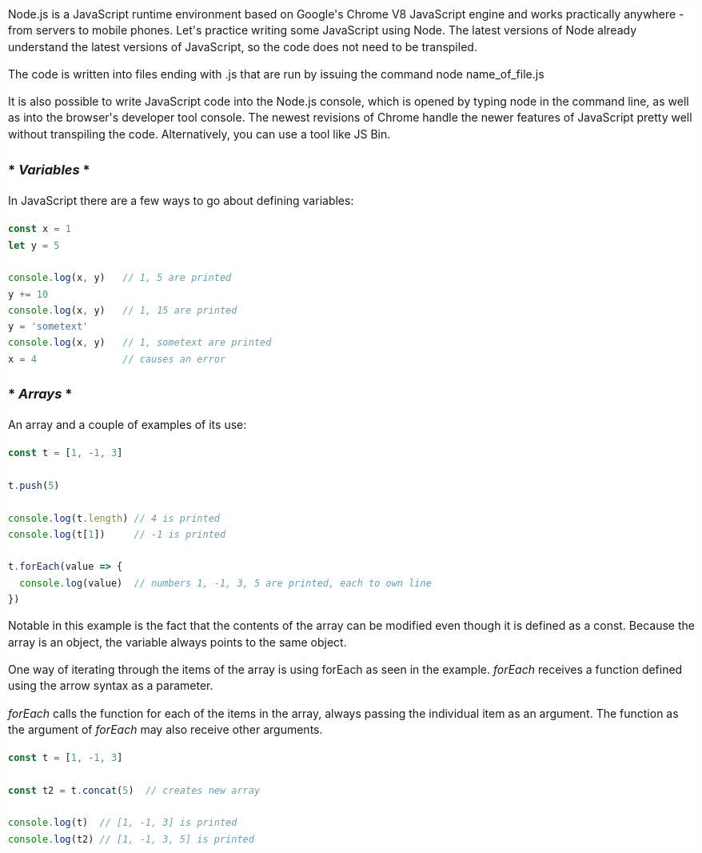 Node.js is a JavaScript runtime environment based on Google's Chrome V8 JavaScript engine and works practically anywhere - from servers to mobile phones. Let's practice writing some JavaScript using Node. The latest versions of Node already understand the latest versions of JavaScript, so the code does not need to be transpiled.

The code is written into files ending with .js that are run by issuing the command node name_of_file.js

It is also possible to write JavaScript code into the Node.js console, which is opened by typing node in the command line, as well as into the browser's developer tool console. The newest revisions of Chrome handle the newer features of JavaScript pretty well without transpiling the code. Alternatively, you can use a tool like JS Bin.

### * *Variables* *

In JavaScript there are a few ways to go about defining variables:

```js
const x = 1
let y = 5

console.log(x, y)   // 1, 5 are printed
y += 10
console.log(x, y)   // 1, 15 are printed
y = 'sometext'
console.log(x, y)   // 1, sometext are printed
x = 4               // causes an error
```

### * *Arrays* *

An array and a couple of examples of its use:

```js
const t = [1, -1, 3]

t.push(5)

console.log(t.length) // 4 is printed
console.log(t[1])     // -1 is printed

t.forEach(value => {
  console.log(value)  // numbers 1, -1, 3, 5 are printed, each to own line
})                    
```
Notable in this example is the fact that the contents of the array can be modified even though it is defined as a const. Because the array is an object, the variable always points to the same object.

One way of iterating through the items of the array is using forEach as seen in the example. *forEach* receives a function defined using the arrow syntax as a parameter.

*forEach* calls the function for each of the items in the array, always passing the individual item as an argument. The function as the argument of *forEach* may also receive other arguments.

``` js
const t = [1, -1, 3]

const t2 = t.concat(5)  // creates new array

console.log(t)  // [1, -1, 3] is printed
console.log(t2) // [1, -1, 3, 5] is printed
```
